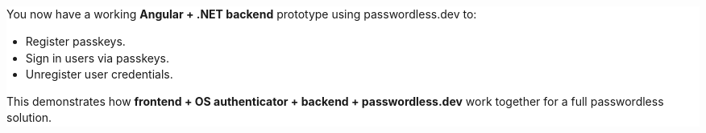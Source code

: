 You now have a working **Angular + .NET backend** prototype using passwordless.dev to:  
- Register passkeys.  
- Sign in users via passkeys.  
- Unregister user credentials.  

This demonstrates how **frontend + OS authenticator + backend + passwordless.dev** work together for a full passwordless solution.